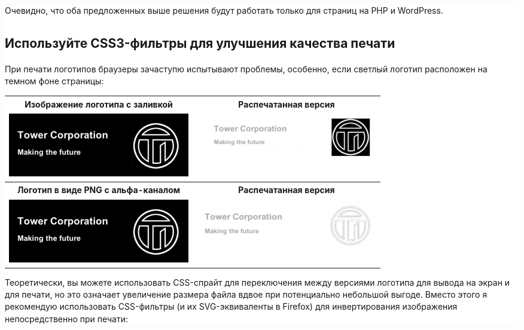 Очевидно, что оба предложенных выше решения будут работать только для страниц 
на PHP и WordPress.

## Используйте CSS3-фильтры для улучшения качества печати

При печати логотипов браузеры зачаступю испытывают проблемы, особенно, если светлый логотип расположен на темном фоне страницы:

<table>
   <tbody>
      <tr>
         <th>Изображение логотипа с заливкой</th>
         <th>Распечатанная версия</th>
      </tr>
      <tr>
         <td><a href="img/logo-black-background-300x105.png" style="border: none;"><img alt="logo-black-background" src="img/logo-black-background-300x105.png"></a></td>
         <td><a href="img/logo-black-background-printed-300x80.png" style="border: none;"><img alt="logo-black-background-printed" src="img/logo-black-background-printed-300x80.png"></a></td>
      </tr>
      <tr>
         <th>Логотип в виде PNG с альфа-каналом</th>
         <th>Распечатанная версия</th>
      </tr>
      <tr>
         <td><a href="img/logo-black-background-300x105.png" style="border: none;"><img alt="logo-black-background" src="img/logo-black-background-300x105.png"></a></td>
         <td><a href="http:img/logo-transperant-printed-300x87.png" style="border: none;"><img alt="logo-transperant-printed" src="img/logo-transperant-printed-300x87.png"></a></td>
      </tr>
   </tbody>
</table>

Теоретически, вы можете использовать CSS-спрайт для переключения между 
версиями логотипа для вывода на экран и для печати, но это означает увеличение 
размера файла вдвое при потенциально небольшой выгоде. Вместо этого я 
рекомендую использовать CSS-фильтры (и их SVG-эквиваленты в Firefox) для 
инвертирования изображения непосредственно при печати:
